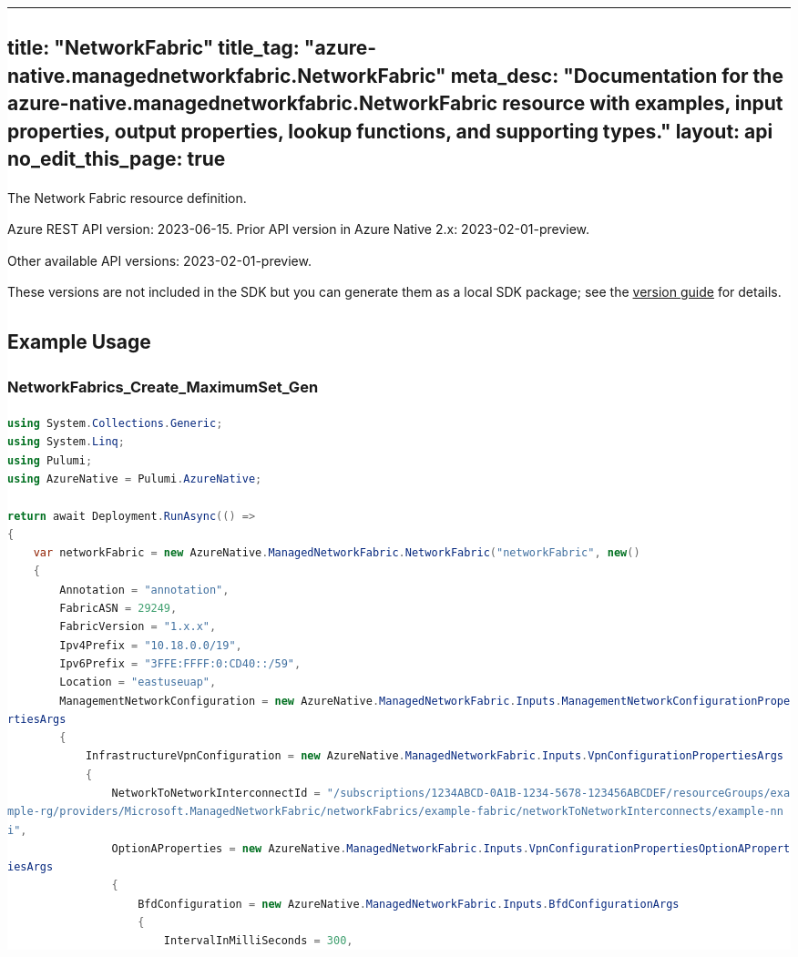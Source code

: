 
---
title: "NetworkFabric"
title_tag: "azure-native.managednetworkfabric.NetworkFabric"
meta_desc: "Documentation for the azure-native.managednetworkfabric.NetworkFabric resource with examples, input properties, output properties, lookup functions, and supporting types."
layout: api
no_edit_this_page: true
---






The Network Fabric resource definition.

Azure REST API version: 2023-06-15. Prior API version in Azure Native 2.x: 2023-02-01-preview.

Other available API versions: 2023-02-01-preview.

These versions are not included in the SDK but you can generate them as a local SDK package; see the [version guide](../../../version-guide/#accessing-any-api-version-via-local-packages) for details.

<div><pulumi-examples>

## Example Usage

<div><pulumi-chooser type="language" options="csharp,go,typescript,python,yaml,java"></pulumi-chooser></div>


### NetworkFabrics_Create_MaximumSet_Gen


<div>
<pulumi-choosable type="language" values="csharp">

```csharp
using System.Collections.Generic;
using System.Linq;
using Pulumi;
using AzureNative = Pulumi.AzureNative;

return await Deployment.RunAsync(() => 
{
    var networkFabric = new AzureNative.ManagedNetworkFabric.NetworkFabric("networkFabric", new()
    {
        Annotation = "annotation",
        FabricASN = 29249,
        FabricVersion = "1.x.x",
        Ipv4Prefix = "10.18.0.0/19",
        Ipv6Prefix = "3FFE:FFFF:0:CD40::/59",
        Location = "eastuseuap",
        ManagementNetworkConfiguration = new AzureNative.ManagedNetworkFabric.Inputs.ManagementNetworkConfigurationPropertiesArgs
        {
            InfrastructureVpnConfiguration = new AzureNative.ManagedNetworkFabric.Inputs.VpnConfigurationPropertiesArgs
            {
                NetworkToNetworkInterconnectId = "/subscriptions/1234ABCD-0A1B-1234-5678-123456ABCDEF/resourceGroups/example-rg/providers/Microsoft.ManagedNetworkFabric/networkFabrics/example-fabric/networkToNetworkInterconnects/example-nni",
                OptionAProperties = new AzureNative.ManagedNetworkFabric.Inputs.VpnConfigurationPropertiesOptionAPropertiesArgs
                {
                    BfdConfiguration = new AzureNative.ManagedNetworkFabric.Inputs.BfdConfigurationArgs
                    {
                        IntervalInMilliSeconds = 300,
```